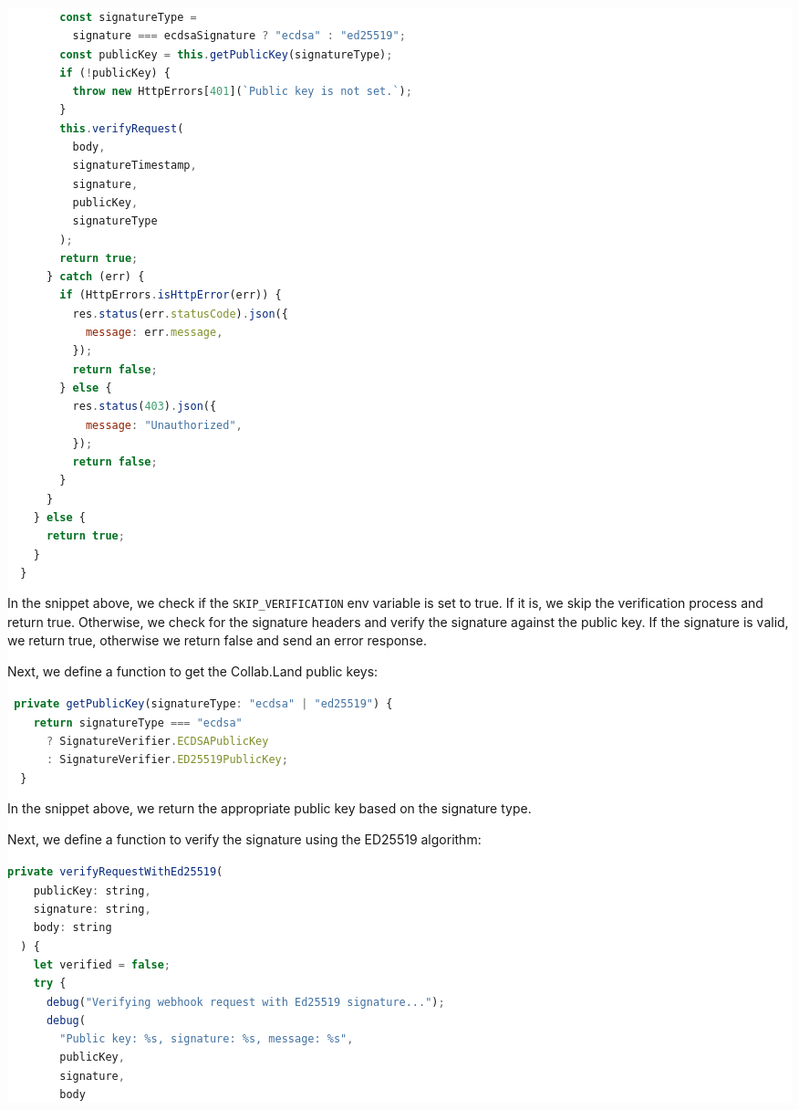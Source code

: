 ```js
        const signatureType =
          signature === ecdsaSignature ? "ecdsa" : "ed25519";
        const publicKey = this.getPublicKey(signatureType);
        if (!publicKey) {
          throw new HttpErrors[401](`Public key is not set.`);
        }
        this.verifyRequest(
          body,
          signatureTimestamp,
          signature,
          publicKey,
          signatureType
        );
        return true;
      } catch (err) {
        if (HttpErrors.isHttpError(err)) {
          res.status(err.statusCode).json({
            message: err.message,
          });
          return false;
        } else {
          res.status(403).json({
            message: "Unauthorized",
          });
          return false;
        }
      }
    } else {
      return true;
    }
  }
```

In the snippet above, we check if the `SKIP_VERIFICATION` env variable is set to true. If it is, we skip the verification process and return true. Otherwise, we check for the signature headers and verify the signature against the public key. If the signature is valid, we return true, otherwise we return false and send an error response.

Next, we define a function to get the Collab.Land public keys:

```js
 private getPublicKey(signatureType: "ecdsa" | "ed25519") {
    return signatureType === "ecdsa"
      ? SignatureVerifier.ECDSAPublicKey
      : SignatureVerifier.ED25519PublicKey;
  }
```

In the snippet above, we return the appropriate public key based on the signature type.

Next, we define a function to verify the signature using the ED25519 algorithm:

```js
private verifyRequestWithEd25519(
    publicKey: string,
    signature: string,
    body: string
  ) {
    let verified = false;
    try {
      debug("Verifying webhook request with Ed25519 signature...");
      debug(
        "Public key: %s, signature: %s, message: %s",
        publicKey,
        signature,
        body
```